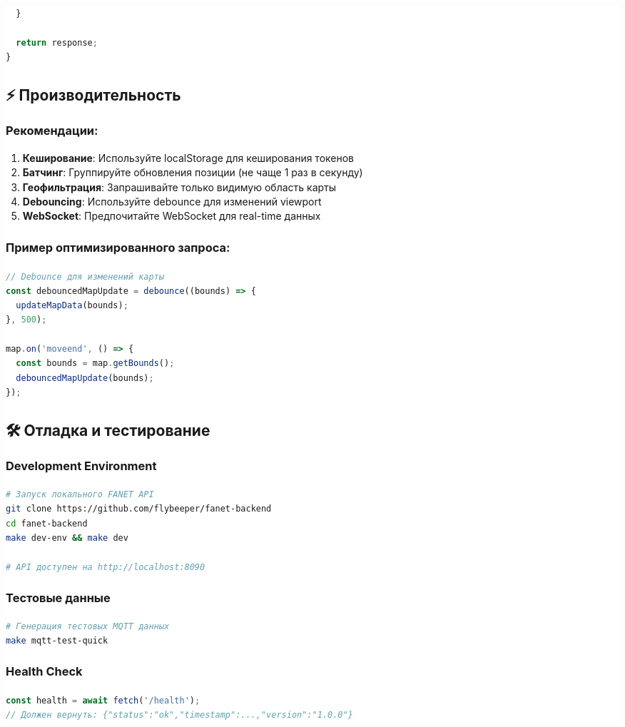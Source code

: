 ```javascript
  }
  
  return response;
}
```

## ⚡ Производительность

### Рекомендации:
1. **Кеширование**: Используйте localStorage для кеширования токенов
2. **Батчинг**: Группируйте обновления позиции (не чаще 1 раз в секунду)
3. **Геофильтрация**: Запрашивайте только видимую область карты
4. **Debouncing**: Используйте debounce для изменений viewport
5. **WebSocket**: Предпочитайте WebSocket для real-time данных

### Пример оптимизированного запроса:
```javascript
// Debounce для изменений карты
const debouncedMapUpdate = debounce((bounds) => {
  updateMapData(bounds);
}, 500);

map.on('moveend', () => {
  const bounds = map.getBounds();
  debouncedMapUpdate(bounds);
});
```

## 🛠️ Отладка и тестирование

### Development Environment
```bash
# Запуск локального FANET API
git clone https://github.com/flybeeper/fanet-backend
cd fanet-backend
make dev-env && make dev

# API доступен на http://localhost:8090
```

### Тестовые данные
```bash
# Генерация тестовых MQTT данных
make mqtt-test-quick
```

### Health Check
```javascript
const health = await fetch('/health');
// Должен вернуть: {"status":"ok","timestamp":...,"version":"1.0.0"}
```
